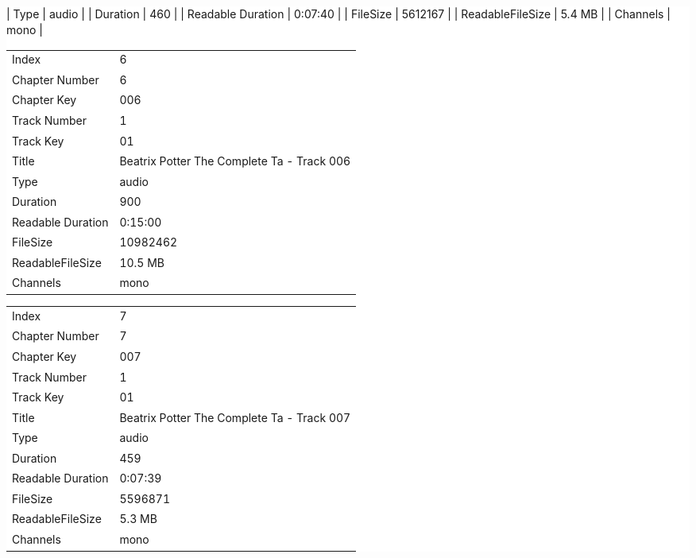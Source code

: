 | Type | audio |
| Duration | 460 |
| Readable Duration | 0:07:40 |
| FileSize | 5612167 |
| ReadableFileSize | 5.4 MB |
| Channels | mono |

|  |  |
| - | - |
| Index | 6 |
| Chapter Number | 6 |
| Chapter Key | 006 |
| Track Number | 1 |
| Track Key | 01 |
| Title | Beatrix Potter The Complete Ta - Track 006 |
| Type | audio |
| Duration | 900 |
| Readable Duration | 0:15:00 |
| FileSize | 10982462 |
| ReadableFileSize | 10.5 MB |
| Channels | mono |

|  |  |
| - | - |
| Index | 7 |
| Chapter Number | 7 |
| Chapter Key | 007 |
| Track Number | 1 |
| Track Key | 01 |
| Title | Beatrix Potter The Complete Ta - Track 007 |
| Type | audio |
| Duration | 459 |
| Readable Duration | 0:07:39 |
| FileSize | 5596871 |
| ReadableFileSize | 5.3 MB |
| Channels | mono |
